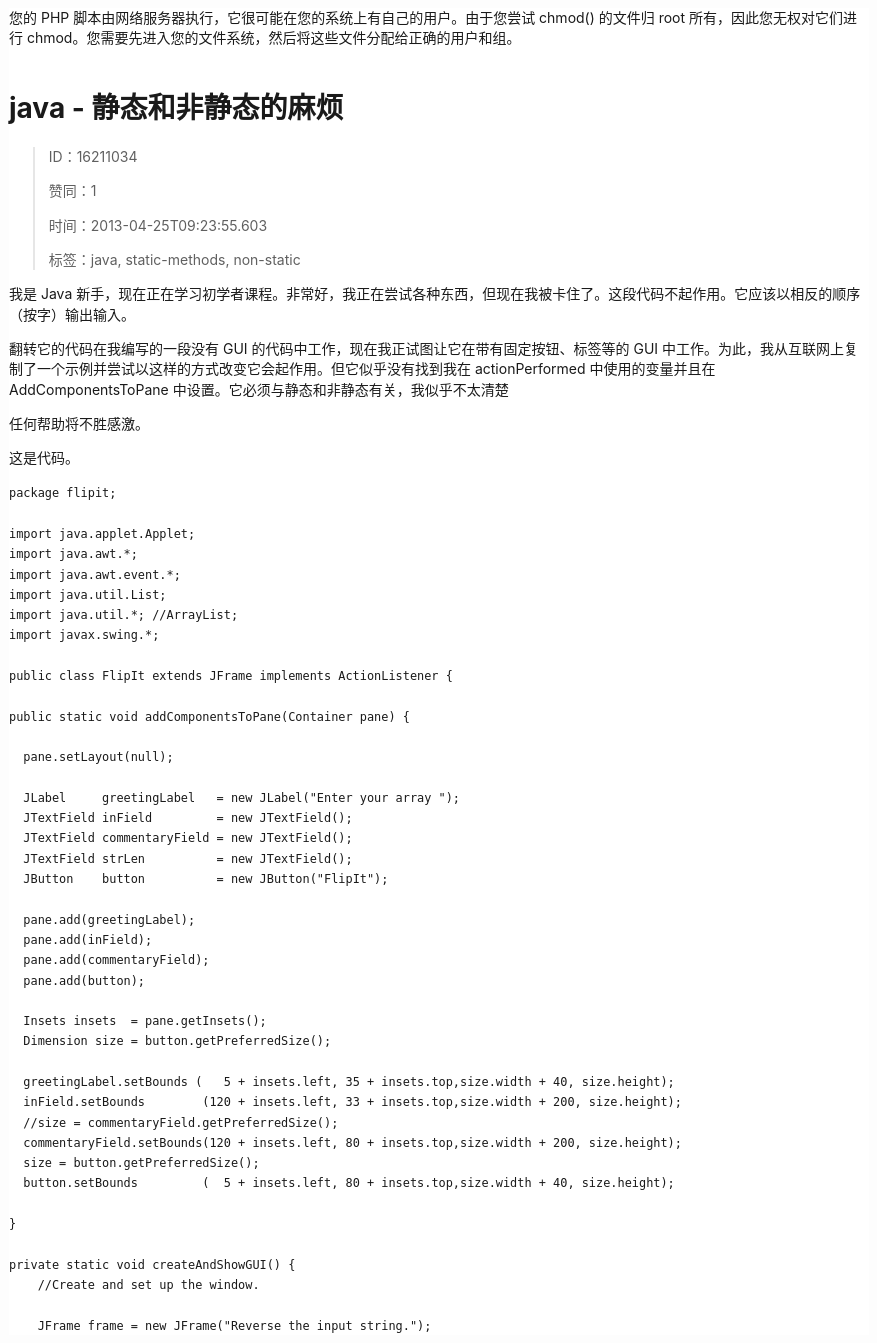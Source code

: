您的 PHP 脚本由网络服务器执行，它很可能在您的系统上有自己的用户。由于您尝试 chmod() 的文件归 root 所有，因此您无权对它们进行 chmod。您需要先进入您的文件系统，然后将这些文件分配给正确的用户和组。

# java - 静态和非静态的麻烦

> ID：16211034
> 
> 赞同：1
> 
> 时间：2013-04-25T09:23:55.603
> 
> 标签：java, static-methods, non-static

我是 Java 新手，现在正在学习初学者课程。非常好，我正在尝试各种东西，但现在我被卡住了。这段代码不起作用。它应该以相反的顺序（按字）输出输入。

翻转它的代码在我编写的一段没有 GUI 的代码中工作，现在我正试图让它在带有固定按钮、标签等的 GUI 中工作。为此，我从互联网上复制了一个示例并尝试以这样的方式改变它会起作用。但它似乎没有找到我在 actionPerformed 中使用的变量并且在 AddComponentsToPane 中设置。它必须与静态和非静态有关，我似乎不太清楚

任何帮助将不胜感激。

这是代码。

```
package flipit;

import java.applet.Applet;
import java.awt.*;
import java.awt.event.*;
import java.util.List;
import java.util.*; //ArrayList;
import javax.swing.*;

public class FlipIt extends JFrame implements ActionListener {

public static void addComponentsToPane(Container pane) {

  pane.setLayout(null);

  JLabel     greetingLabel   = new JLabel("Enter your array ");
  JTextField inField         = new JTextField();
  JTextField commentaryField = new JTextField();
  JTextField strLen          = new JTextField();
  JButton    button          = new JButton("FlipIt");

  pane.add(greetingLabel);
  pane.add(inField);
  pane.add(commentaryField);
  pane.add(button);        

  Insets insets  = pane.getInsets();
  Dimension size = button.getPreferredSize();

  greetingLabel.setBounds (   5 + insets.left, 35 + insets.top,size.width + 40, size.height);
  inField.setBounds        (120 + insets.left, 33 + insets.top,size.width + 200, size.height);
  //size = commentaryField.getPreferredSize();
  commentaryField.setBounds(120 + insets.left, 80 + insets.top,size.width + 200, size.height);
  size = button.getPreferredSize();
  button.setBounds         (  5 + insets.left, 80 + insets.top,size.width + 40, size.height);

}

private static void createAndShowGUI() {
    //Create and set up the window.

    JFrame frame = new JFrame("Reverse the input string.");
```